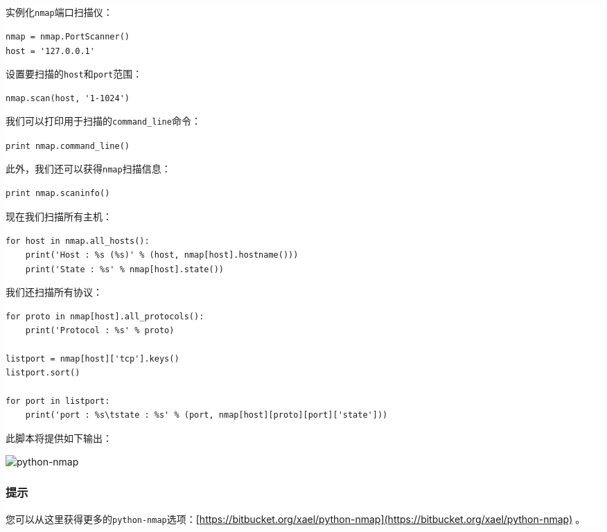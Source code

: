 实例化`nmap`端口扫描仪：

```
nmap = nmap.PortScanner() 
host = '127.0.0.1' 

```

设置要扫描的`host`和`port`范围：

```
nmap.scan(host, '1-1024') 

```

我们可以打印用于扫描的`command_line`命令：

```
print nmap.command_line()

```

此外，我们还可以获得`nmap`扫描信息：

```
print nmap.scaninfo()

```

现在我们扫描所有主机：

```
for host in nmap.all_hosts(): 
    print('Host : %s (%s)' % (host, nmap[host].hostname())) 
    print('State : %s' % nmap[host].state()) 

```

我们还扫描所有协议：

```
for proto in nmap[host].all_protocols(): 
    print('Protocol : %s' % proto) 

listport = nmap[host]['tcp'].keys() 
listport.sort() 

for port in listport: 
    print('port : %s\tstate : %s' % (port, nmap[host][proto][port]['state']))
```

此脚本将提供如下输出：

![python-nmap](images/image_09_002.jpg)

### 提示

您可以从这里获得更多的`python-nmap`选项：[https://bitbucket.org/xael/python-nmap](https://bitbucket.org/xael/python-nmap) 。
